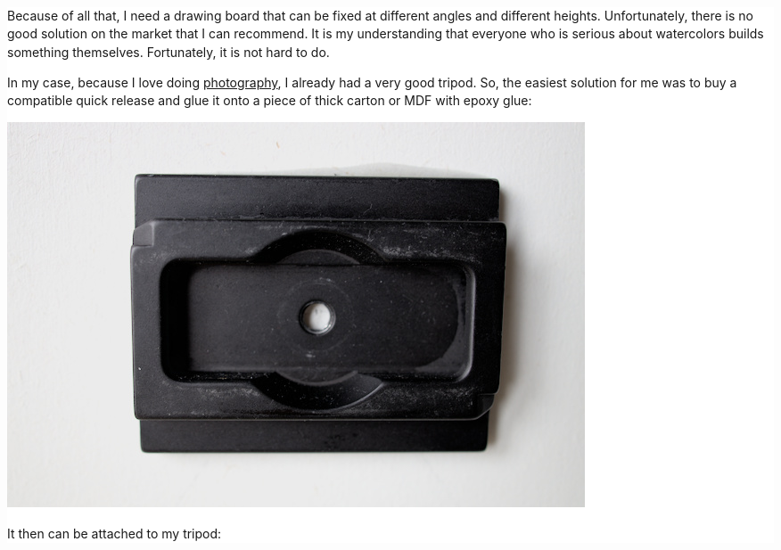 Because of all that, I need a drawing board that can be fixed at different
angles and different heights. Unfortunately, there is no good solution on
the market that I can recommend. It is my understanding that everyone who is
serious about watercolors builds something themselves. Fortunately, it is
not hard to do.

In my case, because I love doing [photography][photography], I already had a
very good tripod. So, the easiest solution for me was to buy a compatible
quick release and glue it onto a piece of thick carton or MDF with epoxy
glue:

![Quick release glued with epoxy glue](/static/img/watercolor-equipment/drawing-board-quick-release.jpg)

It then can be attached to my tripod:


[canson-xl-watercolor-block]: https://en.canson.com/watercolour/canson-xl-watercolour '_blank'
[bockingford]: https://www.stcuthbertsmill.com/st-cuthberts-mill-paper/bockingford-watercolour/index.asp '_blank'
[arches]: https://arches-papers.com/ '_blank'
[jacksons-art-supplies]: https://www.jacksonsart.com/ '_blank'
[mt-washi-tape]: https://mt-tape.us/collections/solids/products/matte-white-mt-tape '_blank'
[koval-shop]: https://kovalshop.com/en/ '_blank'
[red-dot-quill-mop]: https://www.rosemaryandco.com/watercolour-brushes/red-dot-collection/red-dot-mops '_blank'
[unico-infinito-mop]: https://www.borcianiebonazzi.com/en-ww/series-850.aspx#!/ '_blank'
[neptune-mop]: https://www.princetonbrush.com/neptune-series-4750-princeton-brush-company-brush-4750/ '_blank'
[winsor-newton-mop]: https://www.winsornewton.com/na/brushes/watercolour-brushes/professional-watercolour-synthetic-sable-brushes/ '_blank'
[red-dot-rigger]: https://www.rosemaryandco.com/watercolour-brushes/red-dot-collection/red-dot-riggers '_blank'
[red-dot-round]: https://www.rosemaryandco.com/watercolour-brushes/red-dot-collection/red-dot-pointed-rounds '_blank'
[sennelier-paint]: http://www.sennelier-colors.com/en/Aquarelle_8.html '_blank'
[daniel-smith-paint]: https://danielsmith.com/product/daniel-smith-extra-fine-watercolors/ '_blank'
[watercolor-palette-post]: /post/watercolor-palette.html
[holbein-1130-40]: https://www.magasinsennelier.art/fr/palette-en-metal/35067-palette-aluminium-holbein-1130-40-pour-aquarelle-f-24-5-x-10-5-cm-pliante.html '_blank'
[magasin-sennelier]: https://www.magasinsennelier.art/fr/ '_blank'
[little-brass-box-company]: http://www.littlebrassbox.com/product.html '_blank'
[watercolor-paint-box-company]: http://www.watercolorpaintboxcompany.com/ '_blank'
[brass-palette-india]: https://www.facebook.com/brasspaletteindia/ '_blank'
[versatil-5640]: https://catalogue.koh-i-noor.cz/katalog_c627619275997188/tuzky_c349326870052867/tuzky-mechanicke_c349773546651658/tuzka-automaticka-5-6-5640-modra_p26780 '_blank'
[faber-castell-art-eraser]: https://www.fabercastell.com/products/kneadable-art-eraser-grey-127220 '_blank'
[photography]: /galleries.html '_blank'
[andrew-pitt-setup]: https://www.youtube.com/watch?v=3K88LwO52Ds '_blank'